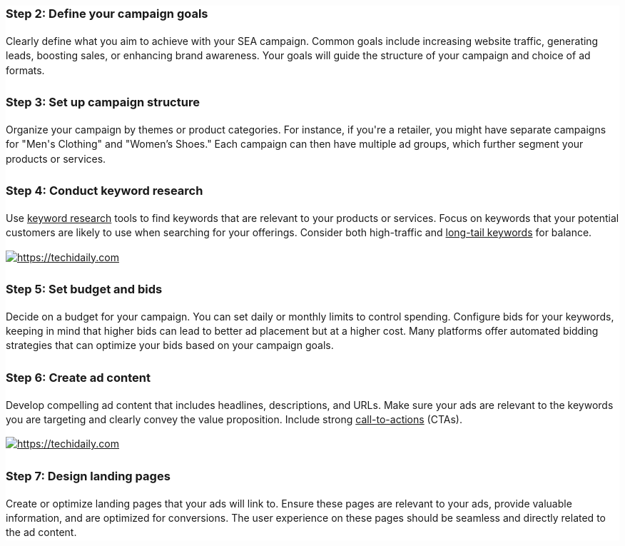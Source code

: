 ### Step 2: Define your campaign goals

Clearly define what you aim to achieve with your SEA campaign. Common goals include increasing website traffic, generating leads, boosting sales, or enhancing brand awareness. Your goals will guide the structure of your campaign and choice of ad formats.

### Step 3: Set up campaign structure

Organize your campaign by themes or product categories. For instance, if you're a retailer, you might have separate campaigns for "Men's Clothing" and "Women’s Shoes." Each campaign can then have multiple ad groups, which further segment your products or services.

### Step 4: Conduct keyword research

Use [keyword research](https://tools.techidaily.com/link-assistant/products/) tools to find keywords that are relevant to your products or services. Focus on keywords that your potential customers are likely to use when searching for your offerings. Consider both high-traffic and [long-tail keywords](https://tools.techidaily.com/link-assistant/products/) for balance.


<a href="https://aligracehair.sjv.io/c/5597632/2036496/19272" target="_top" id="2036496">
  <img src="//a.impactradius-go.com/display-ad/19272-2036496" border="0" alt="https://techidaily.com" width="300" height="90"/>
</a>
<img height="0" width="0" src="https://aligracehair.sjv.io/i/5597632/2036496/19272" style="position:absolute;visibility:hidden;" border="0" />


### Step 5: Set budget and bids

Decide on a budget for your campaign. You can set daily or monthly limits to control spending. Configure bids for your keywords, keeping in mind that higher bids can lead to better ad placement but at a higher cost. Many platforms offer automated bidding strategies that can optimize your bids based on your campaign goals.

### Step 6: Create ad content

Develop compelling ad content that includes headlines, descriptions, and URLs. Make sure your ads are relevant to the keywords you are targeting and clearly convey the value proposition. Include strong [call-to-actions](https://tools.techidaily.com/link-assistant/products/) (CTAs).


<a href="https://appsumo.8odi.net/c/5597632/2118325/7443" target="_top" id="2118325">
  <img src="//a.impactradius-go.com/display-ad/7443-2118325" border="0" alt="https://techidaily.com" width="728" height="90"/>
</a>
<img height="0" width="0" src="https://appsumo.8odi.net/i/5597632/2118325/7443" style="position:absolute;visibility:hidden;" border="0" />


### Step 7: Design landing pages

Create or optimize landing pages that your ads will link to. Ensure these pages are relevant to your ads, provide valuable information, and are optimized for conversions. The user experience on these pages should be seamless and directly related to the ad content.

